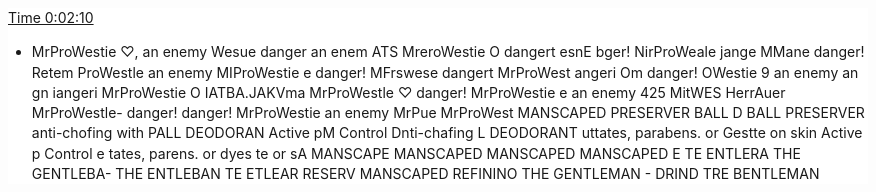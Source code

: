  [Time 0:02:10](https://youtu.be/IWCVRm11KAc?t=125) 
- MrProWestie ♡, an enemy
Wesue
danger
an enem
ATS
MreroWestie
O dangert
esnE bger!
NirProWeale
jange
MMane danger!
Retem
ProWestle an enemy
MIProWestie
e danger!
MFrswese
dangert
MrProWest angeri
Om
danger!
OWestie 9 an enemy
an gn
iangeri
MrProWestie O IATBA.JAKVma
MrProWestle ♡ danger!
MrProWestie e an enemy
425
MitWES
HerrAuer
MrProWestle- danger!
danger!
MrProWestie
an enemy
MrPue
MrProWest
MANSCAPED
PRESERVER
BALL D
BALL
PRESERVER
anti-chofing
with
PALL DEODORAN
Active pM Control
Dnti-chafing
L DEODORANT
uttates, parabens. or
Gestte on skin
Active p Control
e tates, parens. or dyes
te or sA
MANSCAPE
MANSCAPED
MANSCAPED
MANSCAPED
E TE ENTLERA
THE GENTLEBA-
THE ENTLEBAN
TE ETLEAR
RESERV
MANSCAPED
REFININO THE GENTLEMAN -
DRIND TRE BENTLEMAN